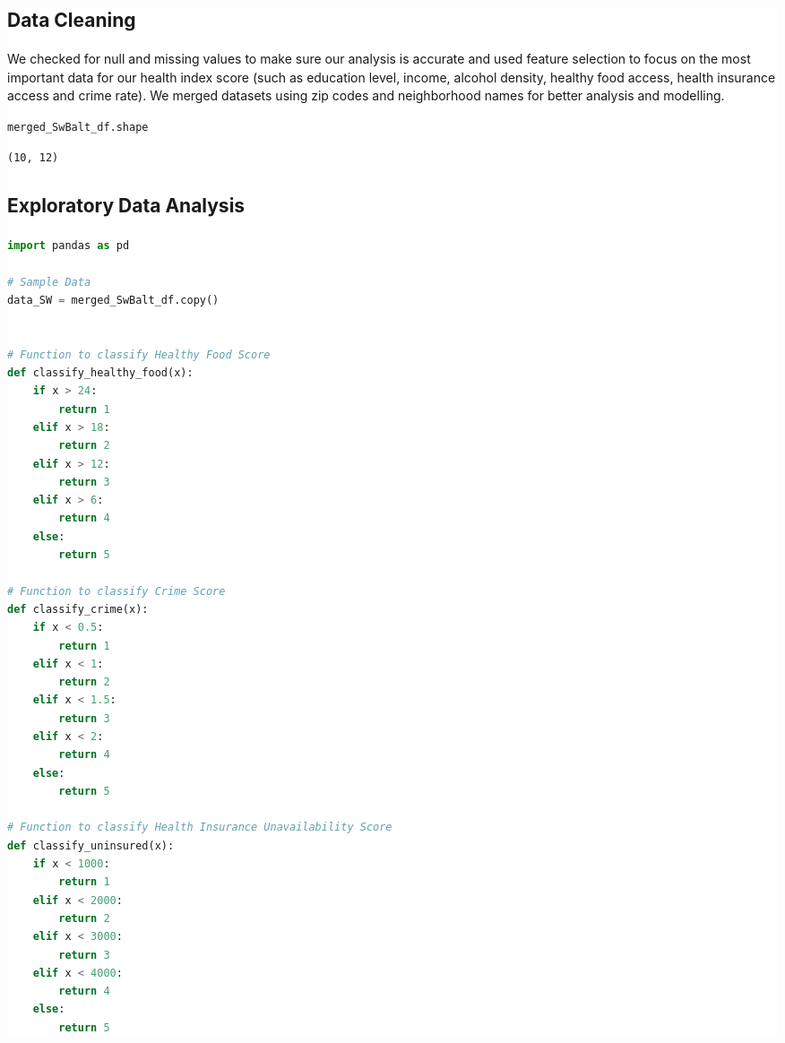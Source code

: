 
## Data Cleaning 

We checked for null and missing values to make sure our analysis is accurate and used feature selection to focus on the most important data for our health index score (such as education level, income, alcohol density, healthy food access, health insurance access and crime rate). 
We merged datasets using zip codes and neighborhood names for better analysis and modelling. 


```python
merged_SwBalt_df.shape
```




    (10, 12)



## Exploratory Data Analysis 


```python
import pandas as pd

# Sample Data
data_SW = merged_SwBalt_df.copy()


# Function to classify Healthy Food Score
def classify_healthy_food(x):
    if x > 24:
        return 1
    elif x > 18:
        return 2
    elif x > 12:
        return 3
    elif x > 6:
        return 4
    else:
        return 5

# Function to classify Crime Score
def classify_crime(x):
    if x < 0.5:
        return 1
    elif x < 1:
        return 2
    elif x < 1.5:
        return 3
    elif x < 2:
        return 4
    else:
        return 5

# Function to classify Health Insurance Unavailability Score
def classify_uninsured(x):
    if x < 1000:
        return 1
    elif x < 2000:
        return 2
    elif x < 3000:
        return 3
    elif x < 4000:
        return 4
    else:
        return 5
```